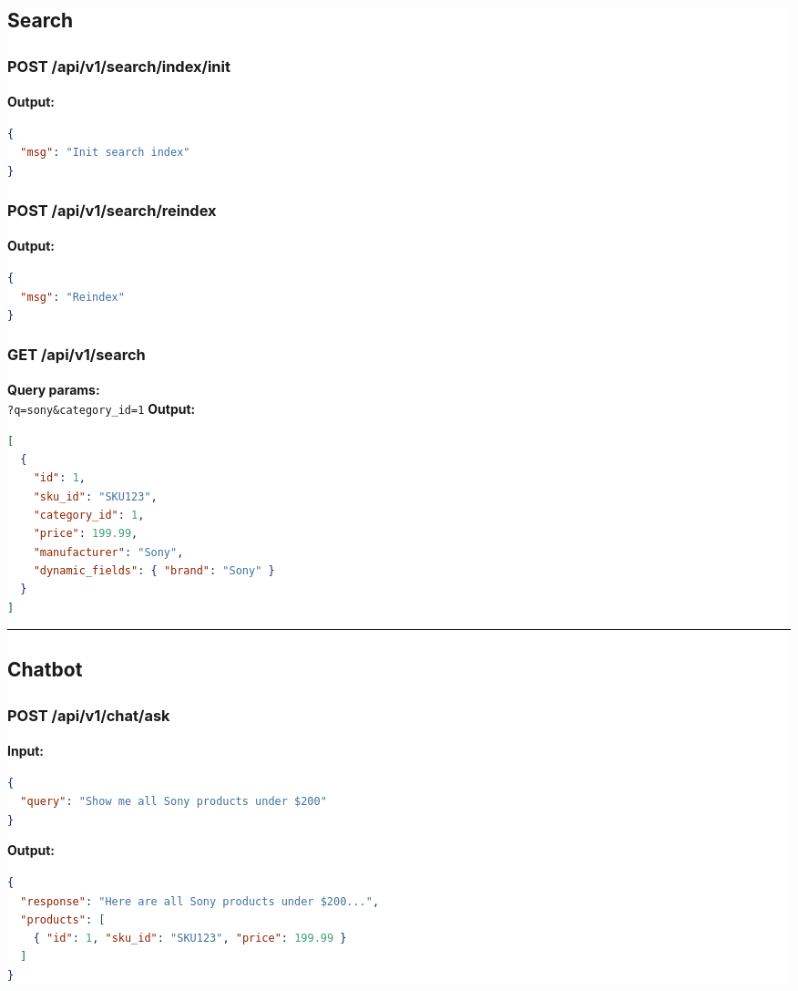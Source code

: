 
## Search

### POST /api/v1/search/index/init
**Output:**
```json
{
  "msg": "Init search index"
}
```

### POST /api/v1/search/reindex
**Output:**
```json
{
  "msg": "Reindex"
}
```

### GET /api/v1/search
**Query params:**  
`?q=sony&category_id=1`
**Output:**
```json
[
  {
    "id": 1,
    "sku_id": "SKU123",
    "category_id": 1,
    "price": 199.99,
    "manufacturer": "Sony",
    "dynamic_fields": { "brand": "Sony" }
  }
]
```

---

## Chatbot

### POST /api/v1/chat/ask
**Input:**
```json
{
  "query": "Show me all Sony products under $200"
}
```
**Output:**
```json
{
  "response": "Here are all Sony products under $200...",
  "products": [
    { "id": 1, "sku_id": "SKU123", "price": 199.99 }
  ]
}
```
